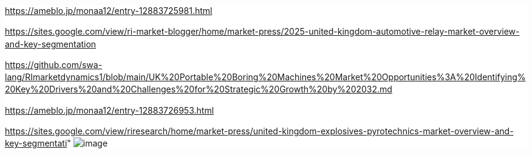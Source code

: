 <a href=https://ameblo.jp/monaa12/entry-12883725981.html>https://ameblo.jp/monaa12/entry-12883725981.html</a>

<a href=https://sites.google.com/view/ri-market-blogger/home/market-press/2025-united-kingdom-automotive-relay-market-overview-and-key-segmentation>https://sites.google.com/view/ri-market-blogger/home/market-press/2025-united-kingdom-automotive-relay-market-overview-and-key-segmentation</a>

<a href=https://github.com/swa-lang/RImarketdynamics1/blob/main/UK%20Portable%20Boring%20Machines%20Market%20Opportunities%3A%20Identifying%20Key%20Drivers%20and%20Challenges%20for%20Strategic%20Growth%20by%202032.md>https://github.com/swa-lang/RImarketdynamics1/blob/main/UK%20Portable%20Boring%20Machines%20Market%20Opportunities%3A%20Identifying%20Key%20Drivers%20and%20Challenges%20for%20Strategic%20Growth%20by%202032.md</a>

<a href=https://ameblo.jp/monaa12/entry-12883726953.html>https://ameblo.jp/monaa12/entry-12883726953.html</a>

<a href=https://sites.google.com/view/riresearch/home/market-press/united-kingdom-explosives-pyrotechnics-market-overview-and-key-segmentati>https://sites.google.com/view/riresearch/home/market-press/united-kingdom-explosives-pyrotechnics-market-overview-and-key-segmentati</a>"
![image](https://github.com/user-attachments/assets/8c268ab9-a04a-47ee-a956-94e4a2703541)
